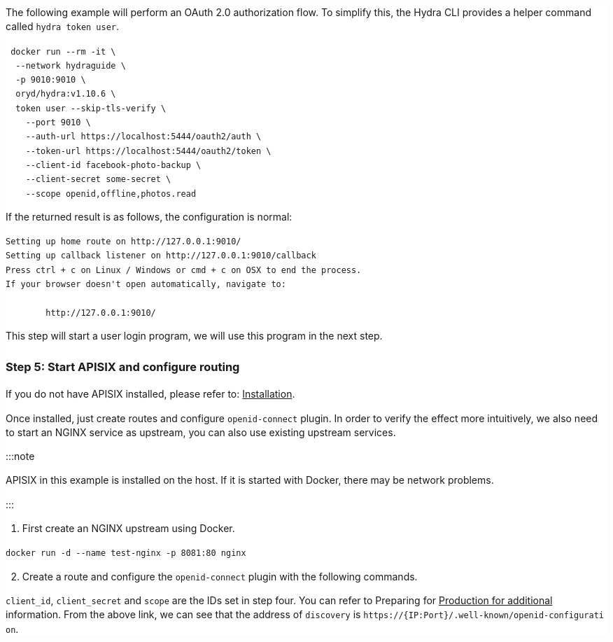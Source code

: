 The following example will perform an OAuth 2.0 authorization flow. To simplify this, the Hydra CLI provides a helper command called `hydra token user`.

```shell
 docker run --rm -it \
  --network hydraguide \
  -p 9010:9010 \
  oryd/hydra:v1.10.6 \
  token user --skip-tls-verify \
    --port 9010 \
    --auth-url https://localhost:5444/oauth2/auth \
    --token-url https://localhost:5444/oauth2/token \
    --client-id facebook-photo-backup \
    --client-secret some-secret \
    --scope openid,offline,photos.read
```

If the returned result is as follows, the configuration is normal:

```shell
Setting up home route on http://127.0.0.1:9010/
Setting up callback listener on http://127.0.0.1:9010/callback
Press ctrl + c on Linux / Windows or cmd + c on OSX to end the process.
If your browser doesn't open automatically, navigate to:

        http://127.0.0.1:9010/
```

This step will start a user login program, we will use this program in the next step.

### Step 5: Start APISIX and configure routing

If you do not have APISIX installed, please refer to: [Installation](https://apisix.apache.org/docs/apisix/next/installation-guide).

Once installed, just create routes and configure `openid-connect` plugin. In order to verify the effect more intuitively, we also need to start an NGINX service as upstream, you can also use existing upstream services.

:::note

APISIX in this example is installed on the host. If it is started with Docker, there may be network problems.

:::

1. First create an NGINX upstream using Docker.

```shell
docker run -d --name test-nginx -p 8081:80 nginx
```

2. Create a route and configure the `openid-connect` plugin with the following commands.

`client_id`, `client_secret` and `scope` are the IDs set in step four. You can refer to Preparing for [Production for additional](https://www.ory.sh/docs/hydra/production#exposing-administrative-and-public-api-endpoints) information. From the above link, we can see that the address of `discovery` is `https://{IP:Port}/.well-known/openid-configuration`.
